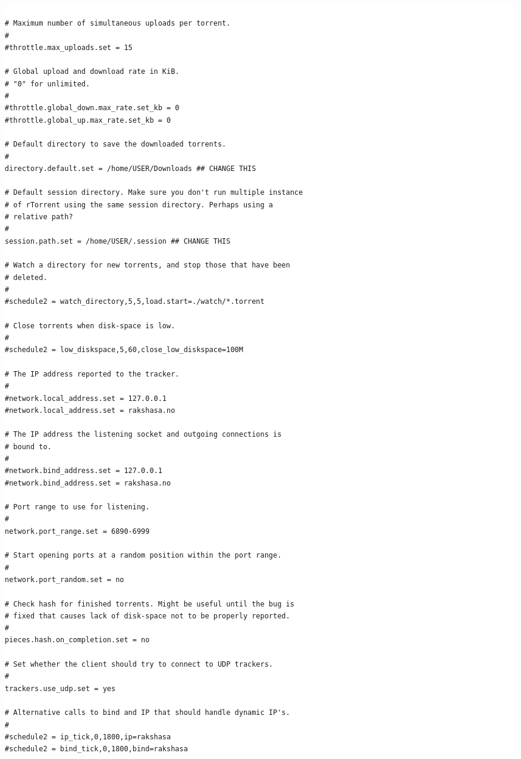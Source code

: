 ```nginx

# Maximum number of simultaneous uploads per torrent.
#
#throttle.max_uploads.set = 15

# Global upload and download rate in KiB.
# "0" for unlimited.
#
#throttle.global_down.max_rate.set_kb = 0
#throttle.global_up.max_rate.set_kb = 0

# Default directory to save the downloaded torrents.
#
directory.default.set = /home/USER/Downloads ## CHANGE THIS

# Default session directory. Make sure you don't run multiple instance
# of rTorrent using the same session directory. Perhaps using a
# relative path?
#
session.path.set = /home/USER/.session ## CHANGE THIS

# Watch a directory for new torrents, and stop those that have been
# deleted.
#
#schedule2 = watch_directory,5,5,load.start=./watch/*.torrent

# Close torrents when disk-space is low.
#
#schedule2 = low_diskspace,5,60,close_low_diskspace=100M

# The IP address reported to the tracker.
#
#network.local_address.set = 127.0.0.1
#network.local_address.set = rakshasa.no

# The IP address the listening socket and outgoing connections is
# bound to.
#
#network.bind_address.set = 127.0.0.1
#network.bind_address.set = rakshasa.no

# Port range to use for listening.
#
network.port_range.set = 6890-6999

# Start opening ports at a random position within the port range.
#
network.port_random.set = no

# Check hash for finished torrents. Might be useful until the bug is
# fixed that causes lack of disk-space not to be properly reported.
#
pieces.hash.on_completion.set = no

# Set whether the client should try to connect to UDP trackers.
#
trackers.use_udp.set = yes

# Alternative calls to bind and IP that should handle dynamic IP's.
#
#schedule2 = ip_tick,0,1800,ip=rakshasa
#schedule2 = bind_tick,0,1800,bind=rakshasa

```